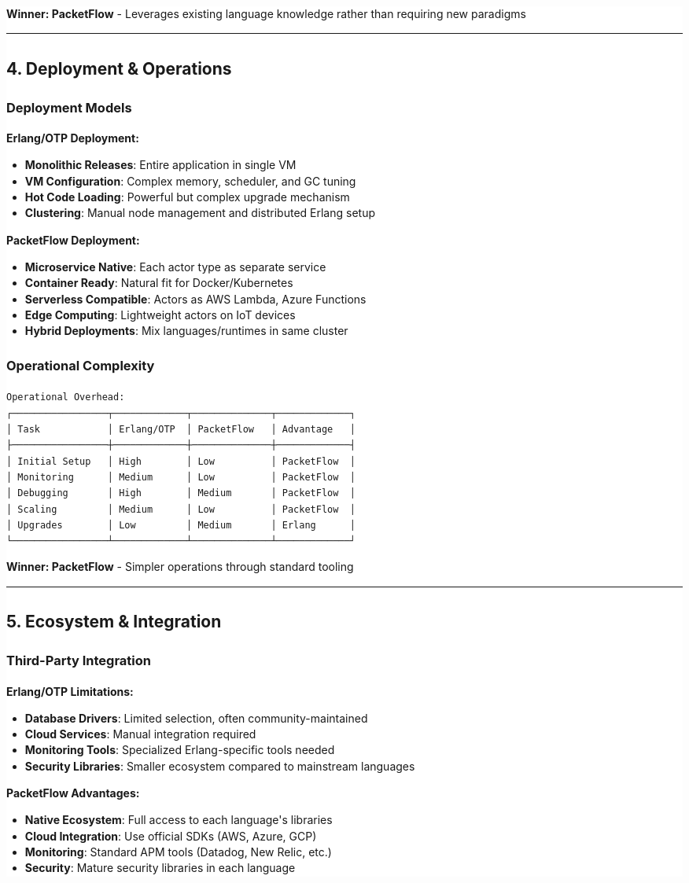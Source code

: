 **Winner: PacketFlow** - Leverages existing language knowledge rather than requiring new paradigms

---

## 4. Deployment & Operations

### **Deployment Models**

**Erlang/OTP Deployment:**
- **Monolithic Releases**: Entire application in single VM
- **VM Configuration**: Complex memory, scheduler, and GC tuning
- **Hot Code Loading**: Powerful but complex upgrade mechanism
- **Clustering**: Manual node management and distributed Erlang setup

**PacketFlow Deployment:**
- **Microservice Native**: Each actor type as separate service
- **Container Ready**: Natural fit for Docker/Kubernetes
- **Serverless Compatible**: Actors as AWS Lambda, Azure Functions
- **Edge Computing**: Lightweight actors on IoT devices
- **Hybrid Deployments**: Mix languages/runtimes in same cluster

### **Operational Complexity**

```
Operational Overhead:
┌─────────────────┬─────────────┬──────────────┬─────────────┐
│ Task            │ Erlang/OTP  │ PacketFlow   │ Advantage   │
├─────────────────┼─────────────┼──────────────┼─────────────┤
│ Initial Setup   │ High        │ Low          │ PacketFlow  │
│ Monitoring      │ Medium      │ Low          │ PacketFlow  │
│ Debugging       │ High        │ Medium       │ PacketFlow  │
│ Scaling         │ Medium      │ Low          │ PacketFlow  │
│ Upgrades        │ Low         │ Medium       │ Erlang      │
└─────────────────┴─────────────┴──────────────┴─────────────┘
```

**Winner: PacketFlow** - Simpler operations through standard tooling

---

## 5. Ecosystem & Integration

### **Third-Party Integration**

**Erlang/OTP Limitations:**
- **Database Drivers**: Limited selection, often community-maintained
- **Cloud Services**: Manual integration required
- **Monitoring Tools**: Specialized Erlang-specific tools needed
- **Security Libraries**: Smaller ecosystem compared to mainstream languages

**PacketFlow Advantages:**
- **Native Ecosystem**: Full access to each language's libraries
- **Cloud Integration**: Use official SDKs (AWS, Azure, GCP)
- **Monitoring**: Standard APM tools (Datadog, New Relic, etc.)
- **Security**: Mature security libraries in each language
